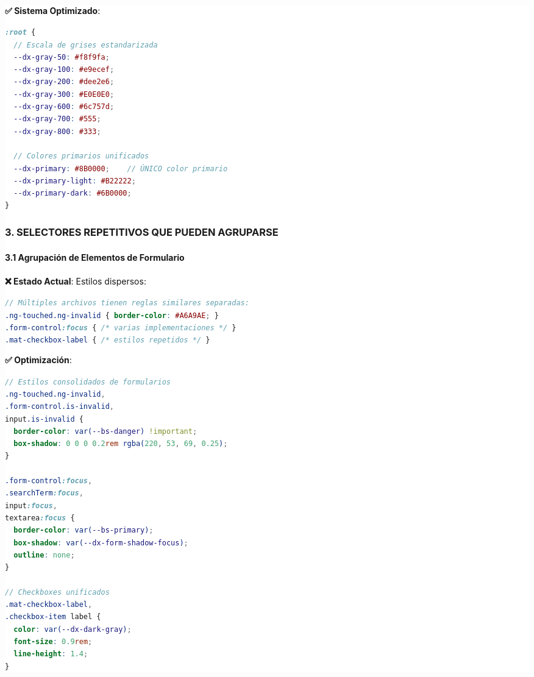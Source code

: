 **✅ Sistema Optimizado**:
```scss
:root {
  // Escala de grises estandarizada
  --dx-gray-50: #f8f9fa;
  --dx-gray-100: #e9ecef;
  --dx-gray-200: #dee2e6;
  --dx-gray-300: #E0E0E0;
  --dx-gray-600: #6c757d;
  --dx-gray-700: #555;
  --dx-gray-800: #333;
  
  // Colores primarios unificados  
  --dx-primary: #8B0000;    // ÚNICO color primario
  --dx-primary-light: #B22222;
  --dx-primary-dark: #6B0000;
}
```

### 3. SELECTORES REPETITIVOS QUE PUEDEN AGRUPARSE

#### 3.1 Agrupación de Elementos de Formulario
**❌ Estado Actual**: Estilos dispersos:
```scss
// Múltiples archivos tienen reglas similares separadas:
.ng-touched.ng-invalid { border-color: #A6A9AE; }
.form-control:focus { /* varias implementaciones */ }
.mat-checkbox-label { /* estilos repetidos */ }
```

**✅ Optimización**:
```scss
// Estilos consolidados de formularios
.ng-touched.ng-invalid,
.form-control.is-invalid,
input.is-invalid {
  border-color: var(--bs-danger) !important;
  box-shadow: 0 0 0 0.2rem rgba(220, 53, 69, 0.25);
}

.form-control:focus,
.searchTerm:focus,
input:focus,
textarea:focus {
  border-color: var(--bs-primary);
  box-shadow: var(--dx-form-shadow-focus);
  outline: none;
}

// Checkboxes unificados
.mat-checkbox-label,
.checkbox-item label {
  color: var(--dx-dark-gray);
  font-size: 0.9rem;
  line-height: 1.4;
}
```
